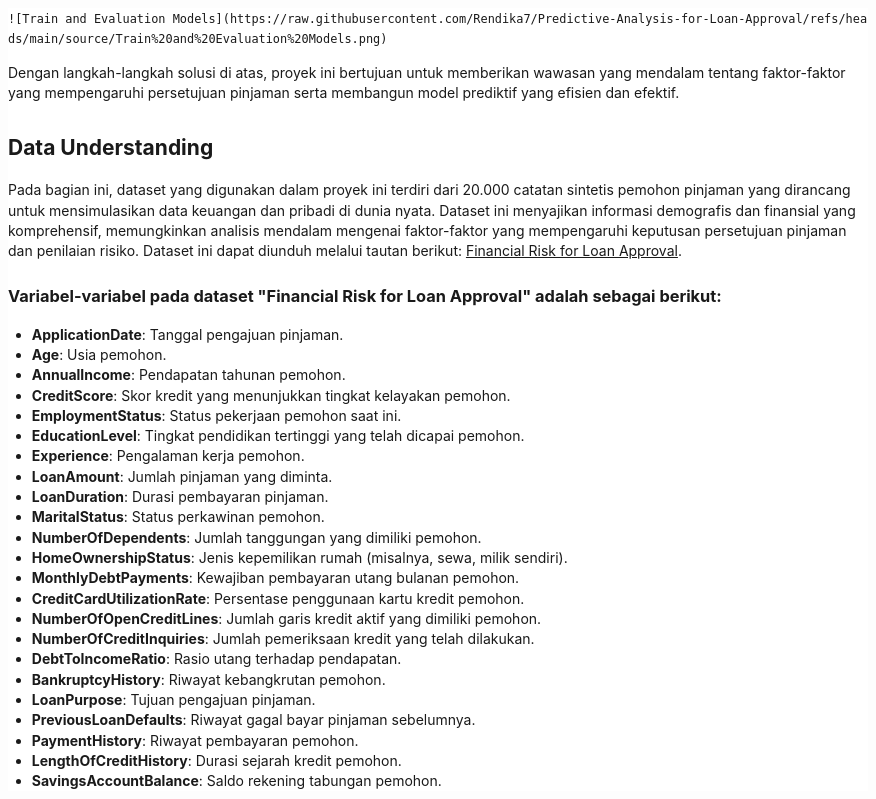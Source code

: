     ![Train and Evaluation Models](https://raw.githubusercontent.com/Rendika7/Predictive-Analysis-for-Loan-Approval/refs/heads/main/source/Train%20and%20Evaluation%20Models.png)

Dengan langkah-langkah solusi di atas, proyek ini bertujuan untuk memberikan wawasan yang mendalam tentang faktor-faktor yang mempengaruhi persetujuan pinjaman serta membangun model prediktif yang efisien dan efektif.

## Data Understanding
Pada bagian ini, dataset yang digunakan dalam proyek ini terdiri dari 20.000 catatan sintetis pemohon pinjaman yang dirancang untuk mensimulasikan data keuangan dan pribadi di dunia nyata. Dataset ini menyajikan informasi demografis dan finansial yang komprehensif, memungkinkan analisis mendalam mengenai faktor-faktor yang mempengaruhi keputusan persetujuan pinjaman dan penilaian risiko. Dataset ini dapat diunduh melalui tautan berikut: [Financial Risk for Loan Approval](https://www.kaggle.com/datasets/lorenzozoppelletto/financial-risk-for-loan-approval/data).

### Variabel-variabel pada dataset "Financial Risk for Loan Approval" adalah sebagai berikut:
- **ApplicationDate**: Tanggal pengajuan pinjaman.
- **Age**: Usia pemohon.
- **AnnualIncome**: Pendapatan tahunan pemohon.
- **CreditScore**: Skor kredit yang menunjukkan tingkat kelayakan pemohon.
- **EmploymentStatus**: Status pekerjaan pemohon saat ini.
- **EducationLevel**: Tingkat pendidikan tertinggi yang telah dicapai pemohon.
- **Experience**: Pengalaman kerja pemohon.
- **LoanAmount**: Jumlah pinjaman yang diminta.
- **LoanDuration**: Durasi pembayaran pinjaman.
- **MaritalStatus**: Status perkawinan pemohon.
- **NumberOfDependents**: Jumlah tanggungan yang dimiliki pemohon.
- **HomeOwnershipStatus**: Jenis kepemilikan rumah (misalnya, sewa, milik sendiri).
- **MonthlyDebtPayments**: Kewajiban pembayaran utang bulanan pemohon.
- **CreditCardUtilizationRate**: Persentase penggunaan kartu kredit pemohon.
- **NumberOfOpenCreditLines**: Jumlah garis kredit aktif yang dimiliki pemohon.
- **NumberOfCreditInquiries**: Jumlah pemeriksaan kredit yang telah dilakukan.
- **DebtToIncomeRatio**: Rasio utang terhadap pendapatan.
- **BankruptcyHistory**: Riwayat kebangkrutan pemohon.
- **LoanPurpose**: Tujuan pengajuan pinjaman.
- **PreviousLoanDefaults**: Riwayat gagal bayar pinjaman sebelumnya.
- **PaymentHistory**: Riwayat pembayaran pemohon.
- **LengthOfCreditHistory**: Durasi sejarah kredit pemohon.
- **SavingsAccountBalance**: Saldo rekening tabungan pemohon.